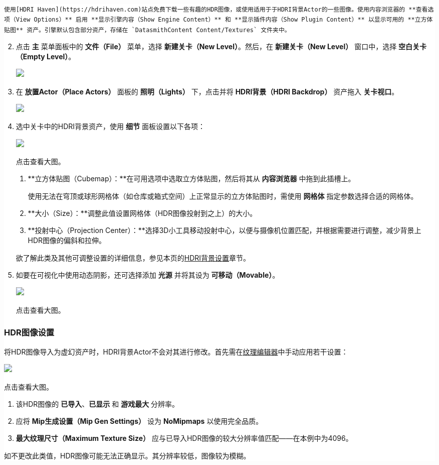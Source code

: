     使用[HDRI Haven](https://hdrihaven.com)站点免费下载一些有趣的HDR图像，或使用适用于于HDRI背景Actor的一些图像。使用内容浏览器的 **查看选项（View Options）** 启用 **显示引擎内容（Show Engine Content）** 和 **显示插件内容（Show Plugin Content）** 以显示可用的 **立方体贴图** 资产。引擎默认包含部分资产，存储在 `DatasmithContent Content/Textures` 文件夹中。
    
2.  点击 **主** 菜单面板中的 **文件（File）** 菜单，选择 **新建关卡（New Level）**。然后，在 **新建关卡（New Level）** 窗口中，选择 **空白关卡（Empty Level）**。
    
    ![](https://d1iv7db44yhgxn.cloudfront.net/documentation/images/20b9d90c-333f-4be7-b2e8-e9f59503b906/03-hdri-new-empty-level.png)
3.  在 **放置Actor（Place Actors）** 面板的 **照明（Lights）** 下，点击并将 **HDRI背景（HDRI Backdrop）** 资产拖入 **关卡视口**。
    
    ![](https://d1iv7db44yhgxn.cloudfront.net/documentation/images/add545c9-3860-4c21-a920-c816926415a9/04-hdri-drag-into-level.png)
4.  选中关卡中的HDRI背景资产，使用 **细节** 面板设置以下各项：
    
    [![](https://d1iv7db44yhgxn.cloudfront.net/documentation/images/f5f06096-c531-4584-bdc0-544405b49be6/05-hdri-initial-settings.png)](https://d1iv7db44yhgxn.cloudfront.net/documentation/images/f5f06096-c531-4584-bdc0-544405b49be6/05-hdri-initial-settings.png)
    
    点击查看大图。
    
    1.  **立方体贴图（Cubemap）：**在可用选项中选取立方体贴图，然后将其从 **内容浏览器** 中拖到此插槽上。
        
        使用无法在穹顶或球形网格体（如仓库或箱式空间）上正常显示的立方体贴图时，需使用 **网格体** 指定参数选择合适的网格体。
        
    2.  **大小（Size）：**调整此值设置网格体（HDR图像投射到之上）的大小。
        
    3.  **投射中心（Projection Center）：**选择3D小工具移动投射中心，以便与摄像机位置匹配，并根据需要进行调整，减少背景上HDR图像的偏斜和拉伸。
        
    
    欲了解此类及其他可调整设置的详细信息，参见本页的[HDRI背景设置](/documentation/zh-cn/unreal-engine/hdri-backdrop-visualization-tool-in-unreal-engine#hdri%E8%83%8C%E6%99%AF%E8%AE%BE%E7%BD%AE)章节。
    
5.  如要在可视化中使用动态阴影，还可选择添加 **光源** 并将其设为 **可移动（Movable）**。
    
    [![](https://d1iv7db44yhgxn.cloudfront.net/documentation/images/616868bb-215f-4d5e-8344-93b67a2b1282/06-hdri-add-directional-light.png)](https://d1iv7db44yhgxn.cloudfront.net/documentation/images/616868bb-215f-4d5e-8344-93b67a2b1282/06-hdri-add-directional-light.png)
    
    点击查看大图。
    

### HDR图像设置

将HDR图像导入为虚幻资产时，HDRI背景Actor不会对其进行修改。首先需在[纹理编辑器](/documentation/zh-cn/unreal-engine/texture-asset-editor-in-unreal-engine)中手动应用若干设置：

[![](https://d1iv7db44yhgxn.cloudfront.net/documentation/images/7f0e989f-3d3c-4cbd-9202-53da998a43b7/07-hdri-texture-editor-settings.png)](https://d1iv7db44yhgxn.cloudfront.net/documentation/images/7f0e989f-3d3c-4cbd-9202-53da998a43b7/07-hdri-texture-editor-settings.png)

点击查看大图。

1.  该HDR图像的 **已导入**、**已显示** 和 **游戏最大** 分辨率。
    
2.  应将 **Mip生成设置（Mip Gen Settings）** 设为 **NoMipmaps** 以使用完全品质。
    
3.  **最大纹理尺寸（Maximum Texture Size）** 应与已导入HDR图像的较大分辨率值匹配——在本例中为4096。
    

如不更改此类值，HDR图像可能无法正确显示。其分辨率较低，图像较为模糊。
